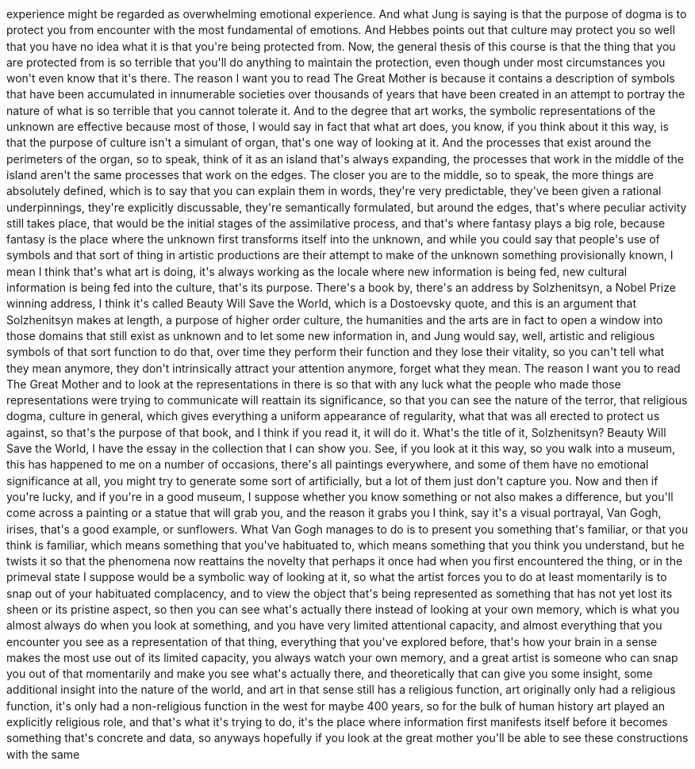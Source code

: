 experience might be regarded as overwhelming emotional experience. And what Jung is saying is that the purpose of dogma is to protect you from encounter with the most fundamental of emotions. And Hebbes points out that culture may protect you so well that you have no idea what it is that you're being protected from. Now, the general thesis of this course is that the thing that you are protected from is so terrible that you'll do anything to maintain the protection, even though under most circumstances you won't even know that it's there. The reason I want you to read The Great Mother is because it contains a description of symbols that have been accumulated in innumerable societies over thousands of years that have been created in an attempt to portray the nature of what is so terrible that you cannot tolerate it. And to the degree that art works, the symbolic representations of the unknown are effective because most of those, I would say in fact that what art does, you know, if you think about it this way, is that the purpose of culture isn't a simulant of organ, that's one way of looking at it. And the processes that exist around the perimeters of the organ, so to speak, think of it as an island that's always expanding, the processes that work in the middle of the island aren't the same processes that work on the edges. The closer you are to the middle, so to speak, the more things are absolutely defined, which is to say that you can explain them in words, they're very predictable, they've been given a rational underpinnings, they're explicitly discussable, they're semantically formulated, but around the edges, that's where peculiar activity still takes place, that would be the initial stages of the assimilative process, and that's where fantasy plays a big role, because fantasy is the place where the unknown first transforms itself into the unknown, and while you could say that people's use of symbols and that sort of thing in artistic productions are their attempt to make of the unknown something provisionally known, I mean I think that's what art is doing, it's always working as the locale where new information is being fed, new cultural information is being fed into the culture, that's its purpose. There's a book by, there's an address by Solzhenitsyn, a Nobel Prize winning address, I think it's called Beauty Will Save the World, which is a Dostoevsky quote, and this is an argument that Solzhenitsyn makes at length, a purpose of higher order culture, the humanities and the arts are in fact to open a window into those domains that still exist as unknown and to let some new information in, and Jung would say, well, artistic and religious symbols of that sort function to do that, over time they perform their function and they lose their vitality, so you can't tell what they mean anymore, they don't intrinsically attract your attention anymore, forget what they mean. The reason I want you to read The Great Mother and to look at the representations in there is so that with any luck what the people who made those representations were trying to communicate will reattain its significance, so that you can see the nature of the terror, that religious dogma, culture in general, which gives everything a uniform appearance of regularity, what that was all erected to protect us against, so that's the purpose of that book, and I think if you read it, it will do it. What's the title of it, Solzhenitsyn? Beauty Will Save the World, I have the essay in the collection that I can show you. See, if you look at it this way, so you walk into a museum, this has happened to me on a number of occasions, there's all paintings everywhere, and some of them have no emotional significance at all, you might try to generate some sort of artificially, but a lot of them just don't capture you. Now and then if you're lucky, and if you're in a good museum, I suppose whether you know something or not also makes a difference, but you'll come across a painting or a statue that will grab you, and the reason it grabs you I think, say it's a visual portrayal, Van Gogh, irises, that's a good example, or sunflowers. What Van Gogh manages to do is to present you something that's familiar, or that you think is familiar, which means something that you've habituated to, which means something that you think you understand, but he twists it so that the phenomena now reattains the novelty that perhaps it once had when you first encountered the thing, or in the primeval state I suppose would be a symbolic way of looking at it, so what the artist forces you to do at least momentarily is to snap out of your habituated complacency, and to view the object that's being represented as something that has not yet lost its sheen or its pristine aspect, so then you can see what's actually there instead of looking at your own memory, which is what you almost always do when you look at something, and you have very limited attentional capacity, and almost everything that you encounter you see as a representation of that thing, everything that you've explored before, that's how your brain in a sense makes the most use out of its limited capacity, you always watch your own memory, and a great artist is someone who can snap you out of that momentarily and make you see what's actually there, and theoretically that can give you some insight, some additional insight into the nature of the world, and art in that sense still has a religious function, art originally only had a religious function, it's only had a non-religious function in the west for maybe 400 years, so for the bulk of human history art played an explicitly religious role, and that's what it's trying to do, it's the place where information first manifests itself before it becomes something that's concrete and data, so anyways hopefully if you look at the great mother you'll be able to see these constructions with the same